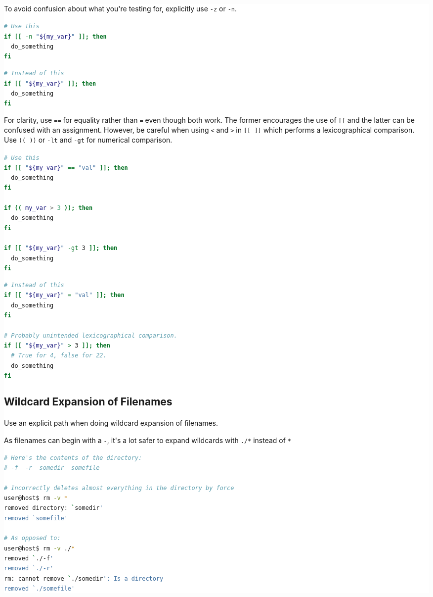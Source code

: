 To avoid confusion about what you're testing for, explicitly use ```-z``` or ```-n```.
```bash
# Use this
if [[ -n "${my_var}" ]]; then
  do_something
fi
```
```bash
# Instead of this
if [[ "${my_var}" ]]; then
  do_something
fi
```

For clarity, use ```==``` for equality rather than ```=``` even though both work. The former encourages the use of ```[[``` and the latter can be confused with an assignment. However, be careful when using ```<``` and ```>``` in ```[[ ]]``` which performs a lexicographical comparison. Use ```(( ))``` or ```-lt``` and ```-gt``` for numerical comparison.

```bash
# Use this
if [[ "${my_var}" == "val" ]]; then
  do_something
fi

if (( my_var > 3 )); then
  do_something
fi

if [[ "${my_var}" -gt 3 ]]; then
  do_something
fi
```
```bash
# Instead of this
if [[ "${my_var}" = "val" ]]; then
  do_something
fi

# Probably unintended lexicographical comparison.
if [[ "${my_var}" > 3 ]]; then
  # True for 4, false for 22.
  do_something
fi
```

## Wildcard Expansion of Filenames 

Use an explicit path when doing wildcard expansion of filenames.

As filenames can begin with a `-`, it's a lot safer to expand wildcards with `./*` instead of `*`

```bash
# Here's the contents of the directory:
# -f  -r  somedir  somefile

# Incorrectly deletes almost everything in the directory by force
user@host$ rm -v *
removed directory: `somedir'
removed `somefile'

# As opposed to:
user@host$ rm -v ./*
removed `./-f'
removed `./-r'
rm: cannot remove `./somedir': Is a directory
removed `./somefile'
```
